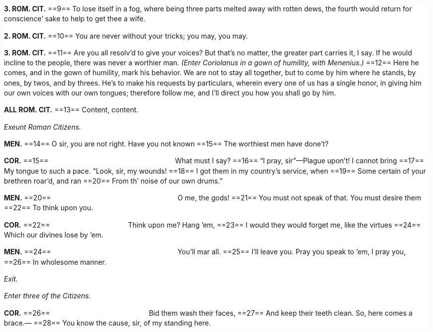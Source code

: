 **3. ROM. CIT.**
==9== To lose itself in a fog, where being three parts melted away with rotten dews, the fourth would return for conscience’ sake to help to get thee a wife.

**2. ROM. CIT.**
==10== You are never without your tricks; you may, you may.

**3. ROM. CIT.**
==11== Are you all resolv’d to give your voices? But that’s no matter, the greater part carries it, I say. If he would incline to the people, there was never a worthier man.
*(Enter Coriolanus in a gown of humility, with Menenius.)*
==12== Here he comes, and in the gown of humility, mark his behavior. We are not to stay all together, but to come by him where he stands, by ones, by twos, and by threes. He’s to make his requests by particulars, wherein every one of us has a single honor, in giving him our own voices with our own tongues; therefore follow me, and I’ll direct you how you shall go by him.

**ALL ROM. CIT.**
==13== Content, content.

*Exeunt Roman Citizens.*

**MEN.**
==14== O sir, you are not right. Have you not known
==15== The worthiest men have done’t?

**COR.**
==15==                   What must I say?
==16== “I pray, sir”—Plague upon’t! I cannot bring
==17== My tongue to such a pace. “Look, sir, my wounds!
==18== I got them in my country’s service, when
==19== Some certain of your brethren roar’d, and ran
==20== From th’ noise of our own drums.”

**MEN.**
==20==                   O me, the gods!
==21== You must not speak of that. You must desire them
==22== To think upon you.

**COR.**
==22==            Think upon me? Hang ’em,
==23== I would they would forget me, like the virtues
==24== Which our divines lose by ’em.

**MEN.**
==24==                   You’ll mar all.
==25== I’ll leave you. Pray you speak to ’em, I pray you,
==26== In wholesome manner.

*Exit.*

*Enter three of the Citizens.*

**COR.**
==26==               Bid them wash their faces,
==27== And keep their teeth clean. So, here comes a brace.⁠—
==28== You know the cause, sir, of my standing here.
